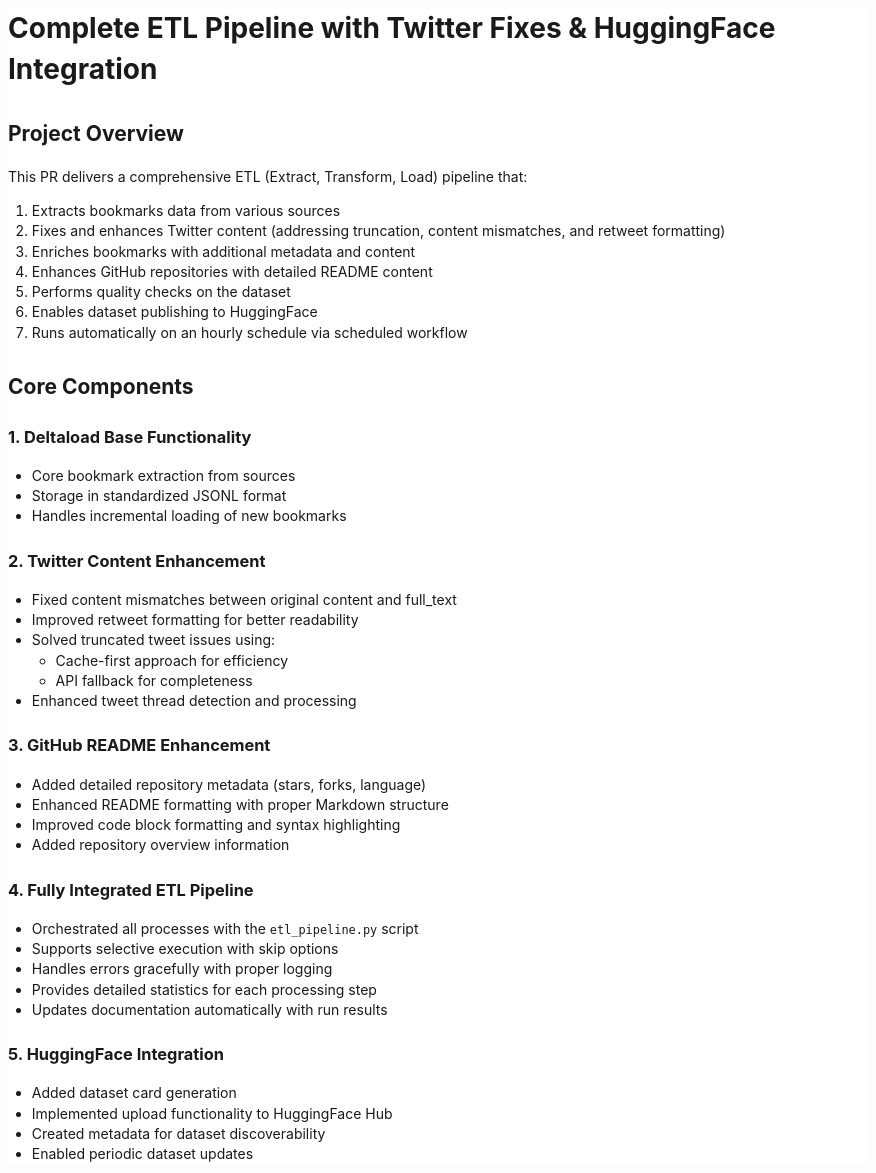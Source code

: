 # Complete ETL Pipeline with Twitter Fixes & HuggingFace Integration

## Project Overview

This PR delivers a comprehensive ETL (Extract, Transform, Load) pipeline that:

1. Extracts bookmarks data from various sources
2. Fixes and enhances Twitter content (addressing truncation, content mismatches, and retweet formatting)
3. Enriches bookmarks with additional metadata and content
4. Enhances GitHub repositories with detailed README content
5. Performs quality checks on the dataset
6. Enables dataset publishing to HuggingFace
7. Runs automatically on an hourly schedule via scheduled workflow

## Core Components

### 1. Deltaload Base Functionality
- Core bookmark extraction from sources
- Storage in standardized JSONL format
- Handles incremental loading of new bookmarks

### 2. Twitter Content Enhancement
- Fixed content mismatches between original content and full_text
- Improved retweet formatting for better readability
- Solved truncated tweet issues using:
  - Cache-first approach for efficiency
  - API fallback for completeness
- Enhanced tweet thread detection and processing

### 3. GitHub README Enhancement
- Added detailed repository metadata (stars, forks, language)
- Enhanced README formatting with proper Markdown structure
- Improved code block formatting and syntax highlighting
- Added repository overview information

### 4. Fully Integrated ETL Pipeline
- Orchestrated all processes with the `etl_pipeline.py` script
- Supports selective execution with skip options
- Handles errors gracefully with proper logging
- Provides detailed statistics for each processing step
- Updates documentation automatically with run results

### 5. HuggingFace Integration
- Added dataset card generation
- Implemented upload functionality to HuggingFace Hub
- Created metadata for dataset discoverability
- Enabled periodic dataset updates
